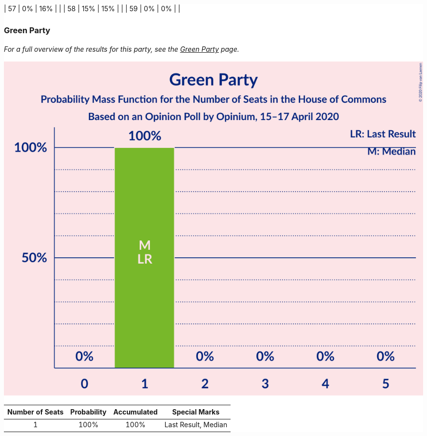 | 57 | 0% | 16% |  |
| 58 | 15% | 15% |  |
| 59 | 0% | 0% |  |

### Green Party

*For a full overview of the results for this party, see the [Green Party](party-greenparty.html) page.*

![Graph with seats probability mass function not yet produced](2020-04-17-Opinium-seats-pmf-greenparty.png "Seats Probability Mass Function")

| Number of Seats | Probability | Accumulated | Special Marks |
|:---------------:|:-----------:|:-----------:|:-------------:|
| 1 | 100% | 100% | Last Result, Median |
